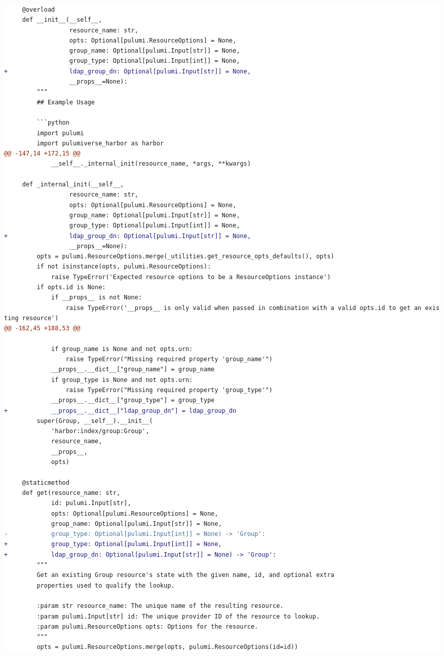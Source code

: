 ```diff
     @overload
     def __init__(__self__,
                  resource_name: str,
                  opts: Optional[pulumi.ResourceOptions] = None,
                  group_name: Optional[pulumi.Input[str]] = None,
                  group_type: Optional[pulumi.Input[int]] = None,
+                 ldap_group_dn: Optional[pulumi.Input[str]] = None,
                  __props__=None):
         """
         ## Example Usage
 
         ```python
         import pulumi
         import pulumiverse_harbor as harbor
@@ -147,14 +172,15 @@
             __self__._internal_init(resource_name, *args, **kwargs)
 
     def _internal_init(__self__,
                  resource_name: str,
                  opts: Optional[pulumi.ResourceOptions] = None,
                  group_name: Optional[pulumi.Input[str]] = None,
                  group_type: Optional[pulumi.Input[int]] = None,
+                 ldap_group_dn: Optional[pulumi.Input[str]] = None,
                  __props__=None):
         opts = pulumi.ResourceOptions.merge(_utilities.get_resource_opts_defaults(), opts)
         if not isinstance(opts, pulumi.ResourceOptions):
             raise TypeError('Expected resource options to be a ResourceOptions instance')
         if opts.id is None:
             if __props__ is not None:
                 raise TypeError('__props__ is only valid when passed in combination with a valid opts.id to get an existing resource')
@@ -162,45 +188,53 @@
 
             if group_name is None and not opts.urn:
                 raise TypeError("Missing required property 'group_name'")
             __props__.__dict__["group_name"] = group_name
             if group_type is None and not opts.urn:
                 raise TypeError("Missing required property 'group_type'")
             __props__.__dict__["group_type"] = group_type
+            __props__.__dict__["ldap_group_dn"] = ldap_group_dn
         super(Group, __self__).__init__(
             'harbor:index/group:Group',
             resource_name,
             __props__,
             opts)
 
     @staticmethod
     def get(resource_name: str,
             id: pulumi.Input[str],
             opts: Optional[pulumi.ResourceOptions] = None,
             group_name: Optional[pulumi.Input[str]] = None,
-            group_type: Optional[pulumi.Input[int]] = None) -> 'Group':
+            group_type: Optional[pulumi.Input[int]] = None,
+            ldap_group_dn: Optional[pulumi.Input[str]] = None) -> 'Group':
         """
         Get an existing Group resource's state with the given name, id, and optional extra
         properties used to qualify the lookup.
 
         :param str resource_name: The unique name of the resulting resource.
         :param pulumi.Input[str] id: The unique provider ID of the resource to lookup.
         :param pulumi.ResourceOptions opts: Options for the resource.
         """
         opts = pulumi.ResourceOptions.merge(opts, pulumi.ResourceOptions(id=id))
```
